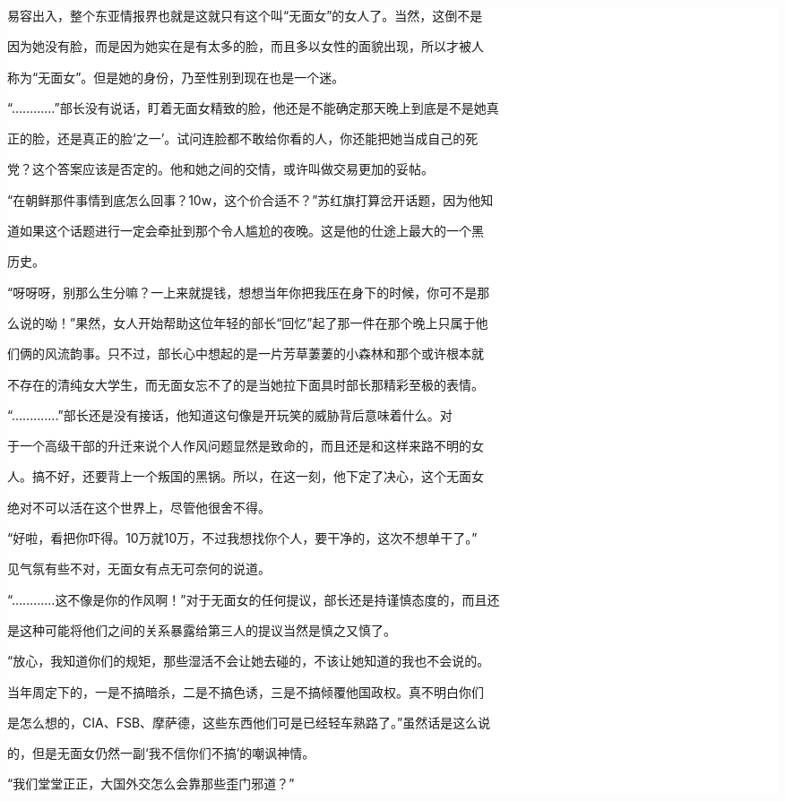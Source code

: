 易容出入，整个东亚情报界也就是这就只有这个叫“无面女”的女人了。当然，这倒不是

因为她没有脸，而是因为她实在是有太多的脸，而且多以女性的面貌出现，所以才被人

称为“无面女”。但是她的身份，乃至性别到现在也是一个迷。



“…………”部长没有说话，盯着无面女精致的脸，他还是不能确定那天晚上到底是不是她真

正的脸，还是真正的脸‘之一’。试问连脸都不敢给你看的人，你还能把她当成自己的死

党？这个答案应该是否定的。他和她之间的交情，或许叫做交易更加的妥帖。



“在朝鲜那件事情到底怎么回事？10w，这个价合适不？”苏红旗打算岔开话题，因为他知

道如果这个话题进行一定会牵扯到那个令人尴尬的夜晚。这是他的仕途上最大的一个黑

历史。



“呀呀呀，别那么生分嘛？一上来就提钱，想想当年你把我压在身下的时候，你可不是那

么说的呦！”果然，女人开始帮助这位年轻的部长“回忆”起了那一件在那个晚上只属于他

们俩的风流韵事。只不过，部长心中想起的是一片芳草萋萋的小森林和那个或许根本就

不存在的清纯女大学生，而无面女忘不了的是当她拉下面具时部长那精彩至极的表情。





“.............”部长还是没有接话，他知道这句像是开玩笑的威胁背后意味着什么。对

于一个高级干部的升迁来说个人作风问题显然是致命的，而且还是和这样来路不明的女

人。搞不好，还要背上一个叛国的黑锅。所以，在这一刻，他下定了决心，这个无面女

绝对不可以活在这个世界上，尽管他很舍不得。



“好啦，看把你吓得。10万就10万，不过我想找你个人，要干净的，这次不想单干了。”

见气氛有些不对，无面女有点无可奈何的说道。



“…………这不像是你的作风啊！”对于无面女的任何提议，部长还是持谨慎态度的，而且还

是这种可能将他们之间的关系暴露给第三人的提议当然是慎之又慎了。



“放心，我知道你们的规矩，那些湿活不会让她去碰的，不该让她知道的我也不会说的。

当年周定下的，一是不搞暗杀，二是不搞色诱，三是不搞倾覆他国政权。真不明白你们

是怎么想的，CIA、FSB、摩萨德，这些东西他们可是已经轻车熟路了。”虽然话是这么说

的，但是无面女仍然一副‘我不信你们不搞’的嘲讽神情。



“我们堂堂正正，大国外交怎么会靠那些歪门邪道？”

